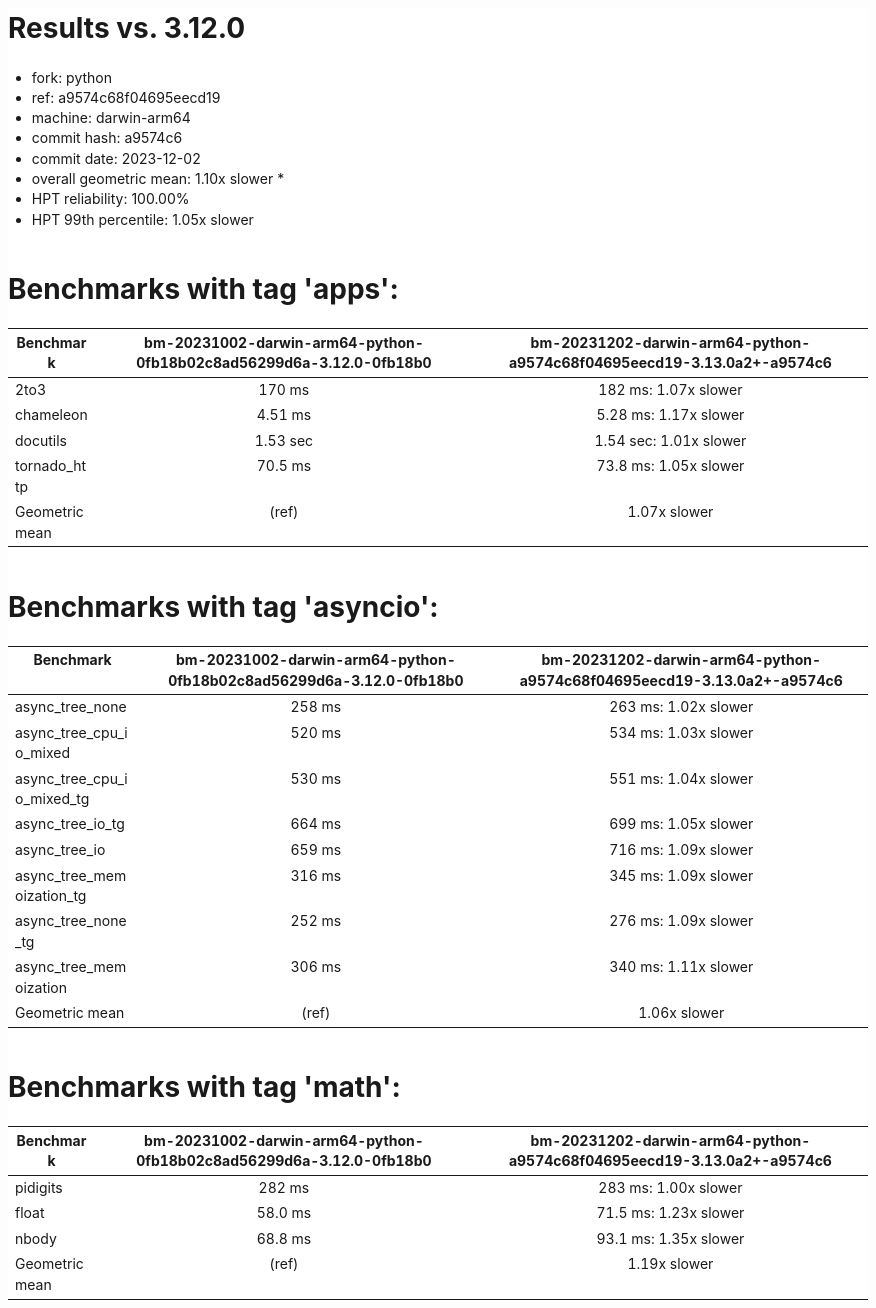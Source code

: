 
# Results vs. 3.12.0

- fork: python
- ref: a9574c68f04695eecd19
- machine: darwin-arm64
- commit hash: a9574c6
- commit date: 2023-12-02
- overall geometric mean: 1.10x slower \*
- HPT reliability: 100.00%
- HPT 99th percentile: 1.05x slower

Benchmarks with tag 'apps':
===========================

| Benchmark      | bm-20231002-darwin-arm64-python-0fb18b02c8ad56299d6a-3.12.0-0fb18b0 | bm-20231202-darwin-arm64-python-a9574c68f04695eecd19-3.13.0a2+-a9574c6 |
|----------------|:-------------------------------------------------------------------:|:----------------------------------------------------------------------:|
| 2to3           | 170 ms                                                              | 182 ms: 1.07x slower                                                   |
| chameleon      | 4.51 ms                                                             | 5.28 ms: 1.17x slower                                                  |
| docutils       | 1.53 sec                                                            | 1.54 sec: 1.01x slower                                                 |
| tornado_http   | 70.5 ms                                                             | 73.8 ms: 1.05x slower                                                  |
| Geometric mean | (ref)                                                               | 1.07x slower                                                           |

Benchmarks with tag 'asyncio':
==============================

| Benchmark                  | bm-20231002-darwin-arm64-python-0fb18b02c8ad56299d6a-3.12.0-0fb18b0 | bm-20231202-darwin-arm64-python-a9574c68f04695eecd19-3.13.0a2+-a9574c6 |
|----------------------------|:-------------------------------------------------------------------:|:----------------------------------------------------------------------:|
| async_tree_none            | 258 ms                                                              | 263 ms: 1.02x slower                                                   |
| async_tree_cpu_io_mixed    | 520 ms                                                              | 534 ms: 1.03x slower                                                   |
| async_tree_cpu_io_mixed_tg | 530 ms                                                              | 551 ms: 1.04x slower                                                   |
| async_tree_io_tg           | 664 ms                                                              | 699 ms: 1.05x slower                                                   |
| async_tree_io              | 659 ms                                                              | 716 ms: 1.09x slower                                                   |
| async_tree_memoization_tg  | 316 ms                                                              | 345 ms: 1.09x slower                                                   |
| async_tree_none_tg         | 252 ms                                                              | 276 ms: 1.09x slower                                                   |
| async_tree_memoization     | 306 ms                                                              | 340 ms: 1.11x slower                                                   |
| Geometric mean             | (ref)                                                               | 1.06x slower                                                           |

Benchmarks with tag 'math':
===========================

| Benchmark      | bm-20231002-darwin-arm64-python-0fb18b02c8ad56299d6a-3.12.0-0fb18b0 | bm-20231202-darwin-arm64-python-a9574c68f04695eecd19-3.13.0a2+-a9574c6 |
|----------------|:-------------------------------------------------------------------:|:----------------------------------------------------------------------:|
| pidigits       | 282 ms                                                              | 283 ms: 1.00x slower                                                   |
| float          | 58.0 ms                                                             | 71.5 ms: 1.23x slower                                                  |
| nbody          | 68.8 ms                                                             | 93.1 ms: 1.35x slower                                                  |
| Geometric mean | (ref)                                                               | 1.19x slower                                                           |
